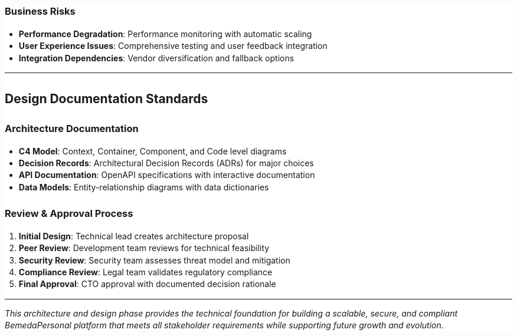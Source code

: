 ### Business Risks
- **Performance Degradation**: Performance monitoring with automatic scaling
- **User Experience Issues**: Comprehensive testing and user feedback integration
- **Integration Dependencies**: Vendor diversification and fallback options

---

## Design Documentation Standards

### Architecture Documentation
- **C4 Model**: Context, Container, Component, and Code level diagrams
- **Decision Records**: Architectural Decision Records (ADRs) for major choices
- **API Documentation**: OpenAPI specifications with interactive documentation
- **Data Models**: Entity-relationship diagrams with data dictionaries

### Review & Approval Process
1. **Initial Design**: Technical lead creates architecture proposal
2. **Peer Review**: Development team reviews for technical feasibility
3. **Security Review**: Security team assesses threat model and mitigation
4. **Compliance Review**: Legal team validates regulatory compliance
5. **Final Approval**: CTO approval with documented decision rationale

---

*This architecture and design phase provides the technical foundation for building a scalable, secure, and compliant BemedaPersonal platform that meets all stakeholder requirements while supporting future growth and evolution.*